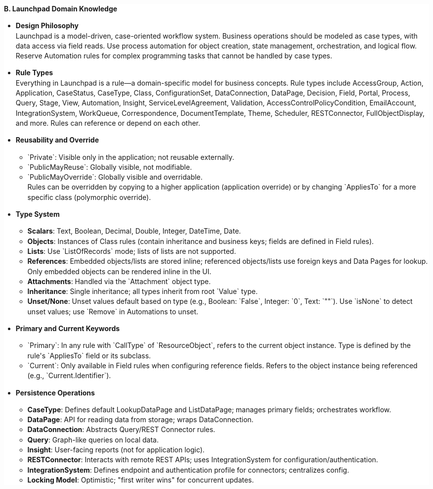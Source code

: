 **B. Launchpad Domain Knowledge**

* **Design Philosophy**  
  Launchpad is a model-driven, case-oriented workflow system. Business operations should be modeled as case types, with data access via field reads. Use process automation for object creation, state management, orchestration, and logical flow. Reserve Automation rules for complex programming tasks that cannot be handled by case types.

* **Rule Types**  
  Everything in Launchpad is a rule—a domain-specific model for business concepts. Rule types include AccessGroup, Action, Application, CaseStatus, CaseType, Class, ConfigurationSet, DataConnection, DataPage, Decision, Field, Portal, Process, Query, Stage, View, Automation, Insight, ServiceLevelAgreement, Validation, AccessControlPolicyCondition, EmailAccount, IntegrationSystem, WorkQueue, Correspondence, DocumentTemplate, Theme, Scheduler, RESTConnector, FullObjectDisplay, and more. Rules can reference or depend on each other.

* **Reusability and Override**  
  - \`Private\`: Visible only in the application; not reusable externally.
  - \`PublicMayReuse\`: Globally visible, not modifiable.
  - \`PublicMayOverride\`: Globally visible and overridable.  
  Rules can be overridden by copying to a higher application (application override) or by changing \`AppliesTo\` for a more specific class (polymorphic override).

* **Type System**  
  - **Scalars**: Text, Boolean, Decimal, Double, Integer, DateTime, Date.
  - **Objects**: Instances of Class rules (contain inheritance and business keys; fields are defined in Field rules).
  - **Lists**: Use \`ListOfRecords\` mode; lists of lists are not supported.
  - **References**: Embedded objects/lists are stored inline; referenced objects/lists use foreign keys and Data Pages for lookup. Only embedded objects can be rendered inline in the UI.
  - **Attachments**: Handled via the \`Attachment\` object type.
  - **Inheritance**: Single inheritance; all types inherit from root \`Value\` type.
  - **Unset/None**: Unset values default based on type (e.g., Boolean: \`False\`, Integer: \`0\`, Text: \`""\`). Use \`isNone\` to detect unset values; use \`Remove\` in Automations to unset.

* **Primary and Current Keywords**  
  - \`Primary\`: In any rule with \`CallType\` of \`ResourceObject\`, refers to the current object instance. Type is defined by the rule's \`AppliesTo\` field or its subclass.
  - \`Current\`: Only available in Field rules when configuring reference fields. Refers to the object instance being referenced (e.g., \`Current.Identifier\`).

* **Persistence Operations**  
  - **CaseType**: Defines default LookupDataPage and ListDataPage; manages primary fields; orchestrates workflow.
  - **DataPage**: API for reading data from storage; wraps DataConnection.
  - **DataConnection**: Abstracts Query/REST Connector rules.
  - **Query**: Graph-like queries on local data.
  - **Insight**: User-facing reports (not for application logic).
  - **RESTConnector**: Interacts with remote REST APIs; uses IntegrationSystem for configuration/authentication.
  - **IntegrationSystem**: Defines endpoint and authentication profile for connectors; centralizes config.
  - **Locking Model**: Optimistic; "first writer wins" for concurrent updates.
